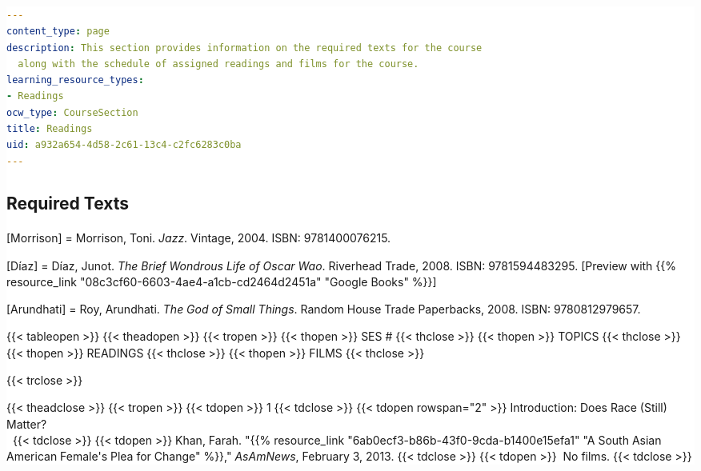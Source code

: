 ```yaml
---
content_type: page
description: This section provides information on the required texts for the course
  along with the schedule of assigned readings and films for the course.
learning_resource_types:
- Readings
ocw_type: CourseSection
title: Readings
uid: a932a654-4d58-2c61-13c4-c2fc6283c0ba
---
```


Required Texts
--------------

\[Morrison\] = Morrison, Toni. _Jazz_. Vintage, 2004. ISBN: 9781400076215.

\[Díaz\] = Díaz, Junot. _The Brief Wondrous Life of Oscar Wao_. Riverhead Trade, 2008. ISBN: 9781594483295. \[Preview with {{% resource_link "08c3cf60-6603-4ae4-a1cb-cd2464d2451a" "Google Books" %}}\]

\[Arundhati\] = Roy, Arundhati. _The God of Small Things_. Random House Trade Paperbacks, 2008. ISBN: 9780812979657.

{{< tableopen >}}
{{< theadopen >}}
{{< tropen >}}
{{< thopen >}}
SES #
{{< thclose >}}
{{< thopen >}}
TOPICS
{{< thclose >}}
{{< thopen >}}
READINGS
{{< thclose >}}
{{< thopen >}}
FILMS
{{< thclose >}}

{{< trclose >}}

{{< theadclose >}}
{{< tropen >}}
{{< tdopen >}}
1
{{< tdclose >}}
{{< tdopen rowspan="2" >}}
Introduction: Does Race (Still) Matter?  
 
{{< tdclose >}}
{{< tdopen >}}
Khan, Farah. "{{% resource_link "6ab0ecf3-b86b-43f0-9cda-b1400e15efa1" "A South Asian American Female's Plea for Change" %}}," _AsAmNews_, February 3, 2013.
{{< tdclose >}}
{{< tdopen >}}
 No films.
{{< tdclose >}}
